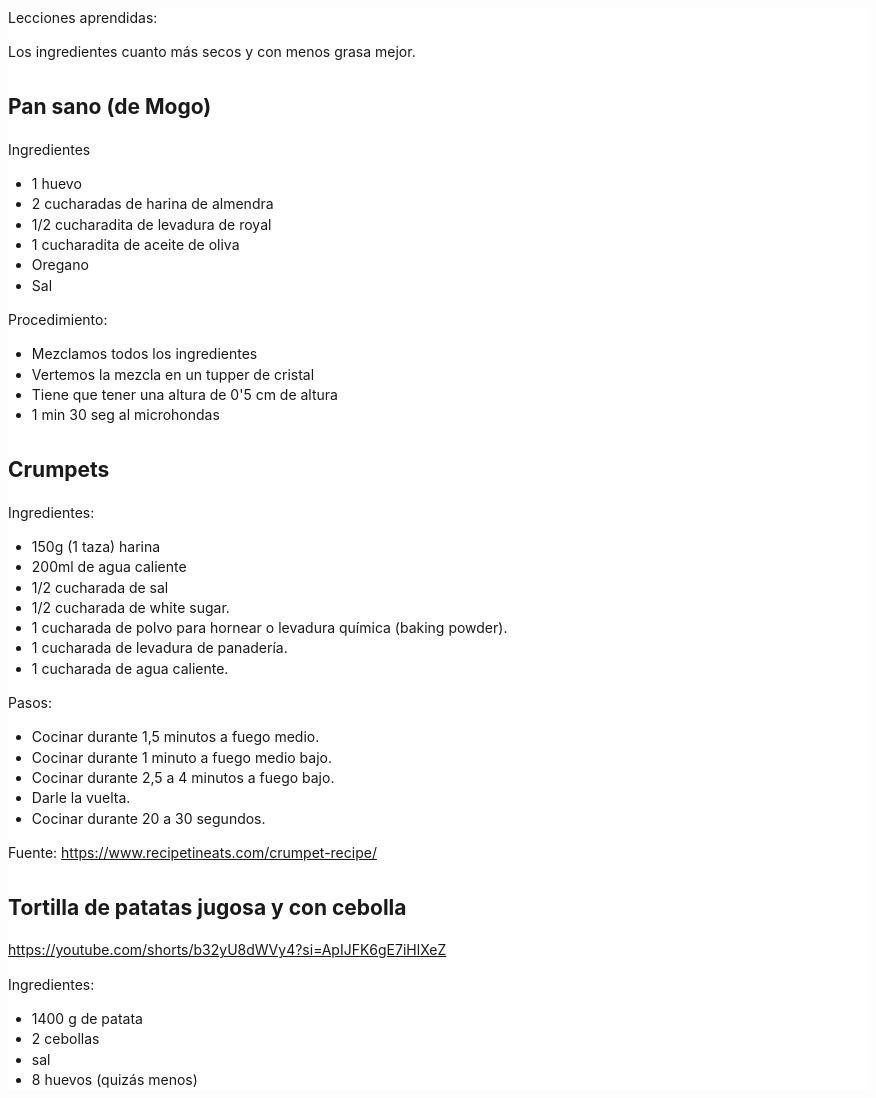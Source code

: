 Lecciones aprendidas:

Los ingredientes cuanto más secos y con menos grasa mejor.

## Pan sano (de Mogo)

Ingredientes

- 1 huevo
- 2 cucharadas de harina de almendra
- 1/2 cucharadita de levadura de royal
- 1 cucharadita de aceite de oliva
- Oregano
- Sal

Procedimiento:

- Mezclamos todos los ingredientes
- Vertemos la mezcla en un tupper de cristal
- Tiene que tener una altura de 0'5 cm de altura
- 1 min 30 seg al microhondas

## Crumpets

Ingredientes:

- 150g (1 taza) harina
- 200ml de agua caliente
- 1/2 cucharada de sal
- 1/2 cucharada de white sugar.
- 1 cucharada de polvo para hornear o levadura química (baking powder).
- 1 cucharada de levadura de panadería.
- 1 cucharada de agua caliente.

Pasos:

- Cocinar durante 1,5 minutos a fuego medio.
- Cocinar durante 1 minuto a fuego medio bajo.
- Cocinar durante 2,5 a 4 minutos a fuego bajo.
- Darle la vuelta.
- Cocinar durante 20 a 30 segundos.

Fuente: <https://www.recipetineats.com/crumpet-recipe/>

## Tortilla de patatas jugosa y con cebolla

<https://youtube.com/shorts/b32yU8dWVy4?si=ApIJFK6gE7iHlXeZ>

Ingredientes:

- 1400 g de patata
- 2 cebollas
- sal
- 8 huevos (quizás menos)
